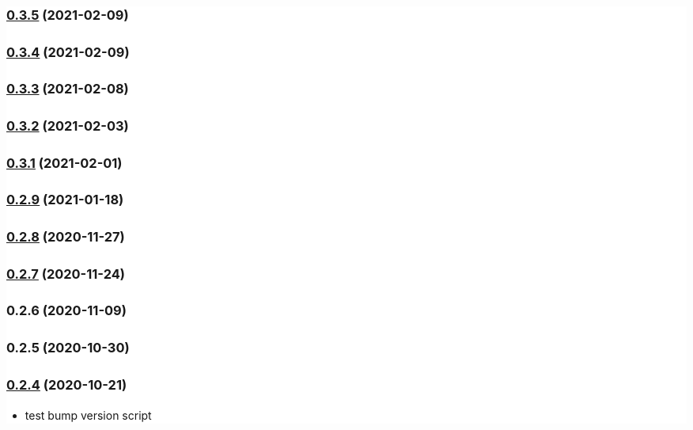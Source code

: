 ### [0.3.5](https://github.com/awslabs/aws-bootstrap-kit/compare/v0.3.4...v0.3.5) (2021-02-09)

### [0.3.4](https://github.com/awslabs/aws-bootstrap-kit/compare/v0.3.3...v0.3.4) (2021-02-09)

### [0.3.3](https://github.com/awslabs/aws-bootstrap-kit/compare/v0.3.2...v0.3.3) (2021-02-08)

### [0.3.2](https://github.com/awslabs/aws-bootstrap-kit/compare/v0.3.1...v0.3.2) (2021-02-03)

### [0.3.1](https://github.com/awslabs/aws-bootstrap-kit/compare/v0.2.9...v0.3.1) (2021-02-01)

### [0.2.9](https://github.com/awslabs/aws-bootstrap-kit/compare/v0.2.7...v0.2.9) (2021-01-18)

### [0.2.8](https://github.com/awslabs/aws-bootstrap-kit/compare/v0.2.7...v0.2.8) (2020-11-27)

### [0.2.7](https://github.com/awslabs/aws-bootstrap-kit/compare/v0.2.6...v0.2.7) (2020-11-24)

### 0.2.6 (2020-11-09)

### 0.2.5 (2020-10-30)

### [0.2.4](https://github.com/awslabs/aws-bootstrap-kit/compare/v0.2.3...v0.2.4) (2020-10-21)

* test bump version script
